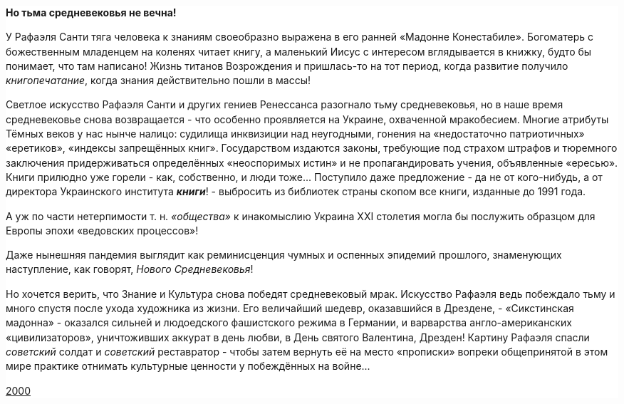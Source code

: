 **Но тьма средневековья не вечна!**

У Рафаэля Санти тяга человека к знаниям своеобразно выражена в его ранней «Мадонне Конестабиле». Богоматерь с божественным младенцем на коленях читает книгу, а маленький Иисус с интересом вглядывается в книжку, будто бы понимает, что там написано! Жизнь титанов Возрождения и пришлась-то на тот период, когда развитие получило *книгопечатание*, когда знания действительно пошли в массы!

Светлое искусство Рафаэля Санти и других гениев Ренессанса разогнало тьму средневековья, но в наше время средневековье снова возвращается - что особенно проявляется на Украине, охваченной мракобесием. Многие атрибуты Тёмных веков у нас нынче налицо: судилища инквизиции над неугодными, гонения на «недостаточно патриотичных» «еретиков», «индексы запрещённых книг». Государством издаются законы, требующие под страхом штрафов и тюремного заключения придерживаться определённых «неоспоримых истин» и не пропагандировать учения, объявленные «ересью». Книги прилюдно уже горели - как, собственно, и люди тоже... Поступило даже предложение - да не от кого-нибудь, а от директора Украинского института ***книги***! - выбросить из библиотек страны скопом все книги, изданные до 1991 года.

А уж по части нетерпимости т. н. *«общества»* к инакомыслию Украина XXI столетия могла бы послужить образцом для Европы эпохи «ведовских процессов»!

Даже нынешняя пандемия выглядит как реминисценция чумных и оспенных эпидемий прошлого, знаменующих наступление, как говорят, *Нового Средневековья*!

Но хочется верить, что Знание и Культура снова победят средневековый мрак. Искусство Рафаэля ведь побеждало тьму и много спустя после ухода художника из жизни. Его величайший шедевр, оказавшийся в Дрездене, - «Сикстинская мадонна» - оказался сильней и людоедского фашистского режима в Германии, и варварства англо-американских «цивилизаторов», уничтоживших аккурат в день любви, в День святого Валентина, Дрезден! Картину Рафаэля спасли *советский* солдат и *советский* реставратор - чтобы затем вернуть её на место «прописки» вопреки общепринятой в этом мире практике отнимать культурные ценности у побеждённых на войне...

[2000](https://www.2000.ua/v-nomere/aspekty/art/rafael-santi---chelovek_-pobedivshii-tmu.htm)